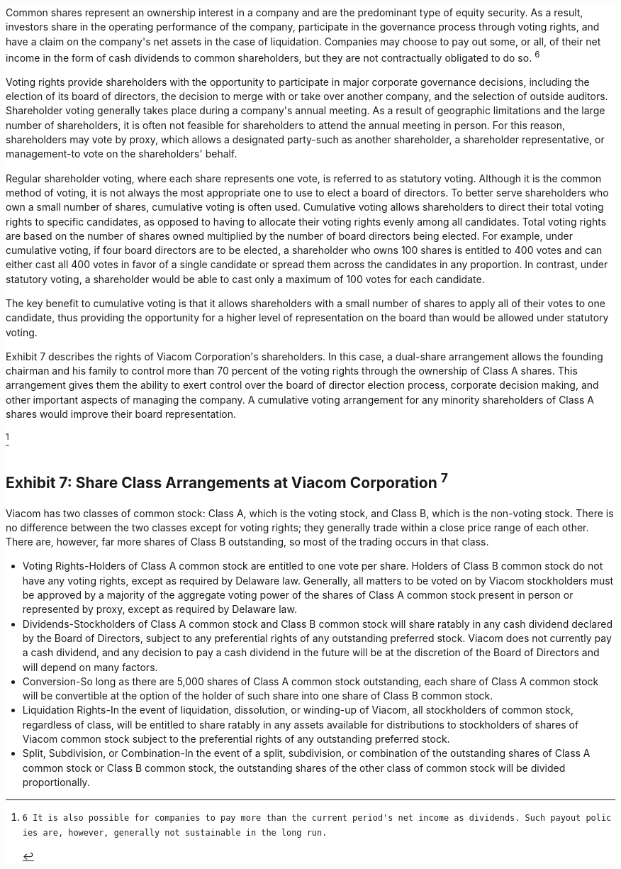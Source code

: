 Common shares represent an ownership interest in a company and are the predominant type of equity security. As a result, investors share in the operating performance of the company, participate in the governance process through voting rights, and have a claim on the company's net assets in the case of liquidation. Companies may choose to pay out some, or all, of their net income in the form of cash dividends to common shareholders, but they are not contractually obligated to do so. ${ }^{6}$

Voting rights provide shareholders with the opportunity to participate in major corporate governance decisions, including the election of its board of directors, the decision to merge with or take over another company, and the selection of outside auditors. Shareholder voting generally takes place during a company's annual meeting. As a result of geographic limitations and the large number of shareholders, it is often not feasible for shareholders to attend the annual meeting in person. For this reason, shareholders may vote by proxy, which allows a designated party-such as another shareholder, a shareholder representative, or management-to vote on the shareholders' behalf.

Regular shareholder voting, where each share represents one vote, is referred to as statutory voting. Although it is the common method of voting, it is not always the most appropriate one to use to elect a board of directors. To better serve shareholders who own a small number of shares, cumulative voting is often used. Cumulative voting allows shareholders to direct their total voting rights to specific candidates, as opposed to having to allocate their voting rights evenly among all candidates. Total voting rights are based on the number of shares owned multiplied by the number of board directors being elected. For example, under cumulative voting, if four board directors are to be elected, a shareholder who owns 100 shares is entitled to 400 votes and can either cast all 400 votes in favor of a single candidate or spread them across the candidates in any proportion. In contrast, under statutory voting, a shareholder would be able to cast only a maximum of 100 votes for each candidate.

The key benefit to cumulative voting is that it allows shareholders with a small number of shares to apply all of their votes to one candidate, thus providing the opportunity for a higher level of representation on the board than would be allowed under statutory voting.

Exhibit 7 describes the rights of Viacom Corporation's shareholders. In this case, a dual-share arrangement allows the founding chairman and his family to control more than 70 percent of the voting rights through the ownership of Class A shares. This arrangement gives them the ability to exert control over the board of director election process, corporate decision making, and other important aspects of managing the company. A cumulative voting arrangement for any minority shareholders of Class A shares would improve their board representation.

[^1]
## Exhibit 7: Share Class Arrangements at Viacom Corporation ${ }^{\mathbf{7}}$

Viacom has two classes of common stock: Class A, which is the voting stock, and Class B, which is the non-voting stock. There is no difference between the two classes except for voting rights; they generally trade within a close price range of each other. There are, however, far more shares of Class B outstanding, so most of the trading occurs in that class.

- Voting Rights-Holders of Class A common stock are entitled to one vote per share. Holders of Class B common stock do not have any voting rights, except as required by Delaware law. Generally, all matters to be voted on by Viacom stockholders must be approved by a majority of the aggregate voting power of the shares of Class A common stock present in person or represented by proxy, except as required by Delaware law.
- Dividends-Stockholders of Class A common stock and Class B common stock will share ratably in any cash dividend declared by the Board of Directors, subject to any preferential rights of any outstanding preferred stock. Viacom does not currently pay a cash dividend, and any decision to pay a cash dividend in the future will be at the discretion of the Board of Directors and will depend on many factors.
- Conversion-So long as there are 5,000 shares of Class A common stock outstanding, each share of Class A common stock will be convertible at the option of the holder of such share into one share of Class B common stock.
- Liquidation Rights-In the event of liquidation, dissolution, or winding-up of Viacom, all stockholders of common stock, regardless of class, will be entitled to share ratably in any assets available for distributions to stockholders of shares of Viacom common stock subject to the preferential rights of any outstanding preferred stock.
- Split, Subdivision, or Combination-In the event of a split, subdivision, or combination of the outstanding shares of Class A common stock or Class B common stock, the outstanding shares of the other class of common stock will be divided proportionally.

[^0]:    5 The percentages reported in the exhibit are based on samples of the adult population in each country who own equity securities either directly or indirectly through investment or retirement funds. For example, 36 percent of the adult population of Australia in 2014 (approximately 6.5 million people) owned equity securities either directly or indirectly. As noted in the study, it is not appropriate to make absolute comparisons across countries given the differences in methodology, sampling, timing, and definitions that have been used in different countries. However, trends across different countries can be identified.
[^1]:    6 It is also possible for companies to pay more than the current period's net income as dividends. Such payout policies are, however, generally not sustainable in the long run.
[^2]:    7 This information has been adapted from Viacom's investor relations website and its 10-K filing with the US Securities and Exchange Commission; see www.viacom.com.
[^3]:    9 For example, if US $\$ 2.00$ per share is available for distribution, the Common Stock (Class A) shareholders will receive US $\$ 0.50$ per share, while the Class B shareholders will receive US $\$ 1.50$ per share. However, if there is US $\$ 3.50$ per share available for distribution, the Common Stock shareholders will receive a total of US $\$ 1.50$ per share and the Class B shareholders will receive a total of US $\$ 2.00$ per share.
[^4]:    13 https://www.tenn.gr/wp-content/uploads/2018/06/tenn062118.pdf